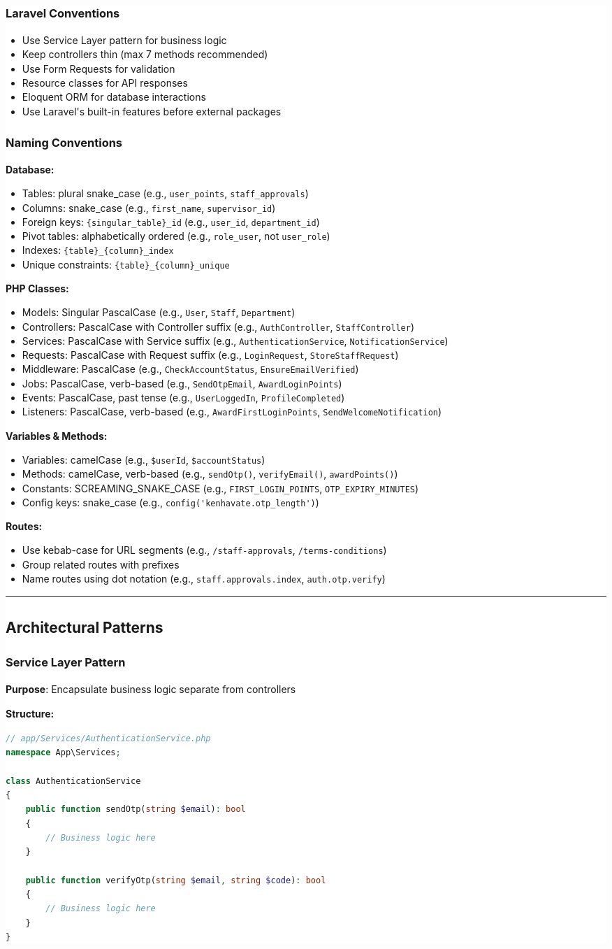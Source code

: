 ### Laravel Conventions
- Use Service Layer pattern for business logic
- Keep controllers thin (max 7 methods recommended)
- Use Form Requests for validation
- Resource classes for API responses
- Eloquent ORM for database interactions
- Use Laravel's built-in features before external packages

### Naming Conventions

**Database:**
- Tables: plural snake_case (e.g., `user_points`, `staff_approvals`)
- Columns: snake_case (e.g., `first_name`, `supervisor_id`)
- Foreign keys: `{singular_table}_id` (e.g., `user_id`, `department_id`)
- Pivot tables: alphabetically ordered (e.g., `role_user`, not `user_role`)
- Indexes: `{table}_{column}_index`
- Unique constraints: `{table}_{column}_unique`

**PHP Classes:**
- Models: Singular PascalCase (e.g., `User`, `Staff`, `Department`)
- Controllers: PascalCase with Controller suffix (e.g., `AuthController`, `StaffController`)
- Services: PascalCase with Service suffix (e.g., `AuthenticationService`, `NotificationService`)
- Requests: PascalCase with Request suffix (e.g., `LoginRequest`, `StoreStaffRequest`)
- Middleware: PascalCase (e.g., `CheckAccountStatus`, `EnsureEmailVerified`)
- Jobs: PascalCase, verb-based (e.g., `SendOtpEmail`, `AwardLoginPoints`)
- Events: PascalCase, past tense (e.g., `UserLoggedIn`, `ProfileCompleted`)
- Listeners: PascalCase, verb-based (e.g., `AwardFirstLoginPoints`, `SendWelcomeNotification`)

**Variables & Methods:**
- Variables: camelCase (e.g., `$userId`, `$accountStatus`)
- Methods: camelCase, verb-based (e.g., `sendOtp()`, `verifyEmail()`, `awardPoints()`)
- Constants: SCREAMING_SNAKE_CASE (e.g., `FIRST_LOGIN_POINTS`, `OTP_EXPIRY_MINUTES`)
- Config keys: snake_case (e.g., `config('kenhavate.otp_length')`)

**Routes:**
- Use kebab-case for URL segments (e.g., `/staff-approvals`, `/terms-conditions`)
- Group related routes with prefixes
- Name routes using dot notation (e.g., `staff.approvals.index`, `auth.otp.verify`)

---

## Architectural Patterns

### Service Layer Pattern
**Purpose**: Encapsulate business logic separate from controllers

**Structure:**
```php
// app/Services/AuthenticationService.php
namespace App\Services;

class AuthenticationService
{
    public function sendOtp(string $email): bool
    {
        // Business logic here
    }
    
    public function verifyOtp(string $email, string $code): bool
    {
        // Business logic here
    }
}
```

